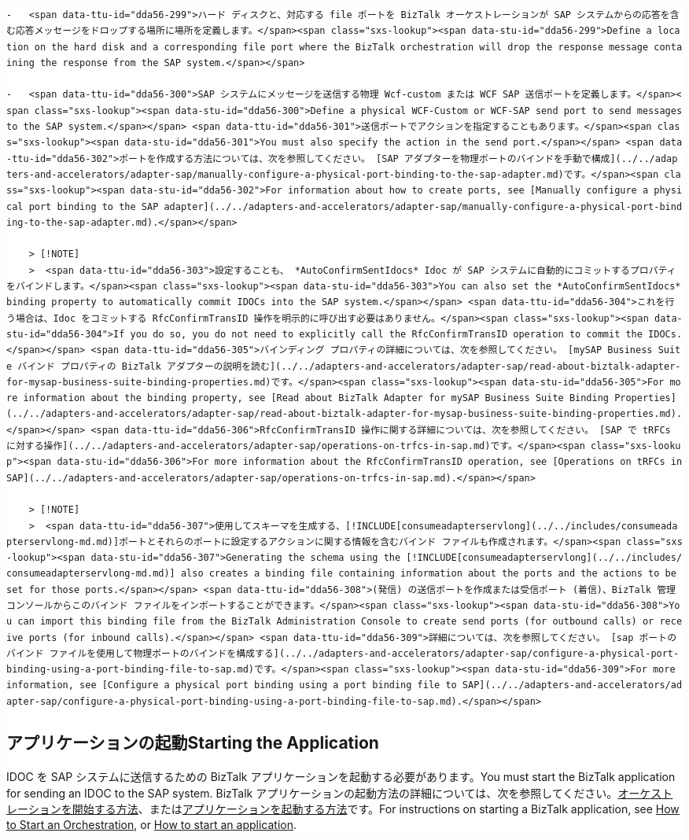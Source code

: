     -   <span data-ttu-id="dda56-299">ハード ディスクと、対応する file ポートを BizTalk オーケストレーションが SAP システムからの応答を含む応答メッセージをドロップする場所に場所を定義します。</span><span class="sxs-lookup"><span data-stu-id="dda56-299">Define a location on the hard disk and a corresponding file port where the BizTalk orchestration will drop the response message containing the response from the SAP system.</span></span>  
  
    -   <span data-ttu-id="dda56-300">SAP システムにメッセージを送信する物理 Wcf-custom または WCF SAP 送信ポートを定義します。</span><span class="sxs-lookup"><span data-stu-id="dda56-300">Define a physical WCF-Custom or WCF-SAP send port to send messages to the SAP system.</span></span> <span data-ttu-id="dda56-301">送信ポートでアクションを指定することもあります。</span><span class="sxs-lookup"><span data-stu-id="dda56-301">You must also specify the action in the send port.</span></span> <span data-ttu-id="dda56-302">ポートを作成する方法については、次を参照してください。 [SAP アダプターを物理ポートのバインドを手動で構成](../../adapters-and-accelerators/adapter-sap/manually-configure-a-physical-port-binding-to-the-sap-adapter.md)です。</span><span class="sxs-lookup"><span data-stu-id="dda56-302">For information about how to create ports, see [Manually configure a physical port binding to the SAP adapter](../../adapters-and-accelerators/adapter-sap/manually-configure-a-physical-port-binding-to-the-sap-adapter.md).</span></span>
  
        > [!NOTE]
        >  <span data-ttu-id="dda56-303">設定することも、 *AutoConfirmSentIdocs* Idoc が SAP システムに自動的にコミットするプロパティをバインドします。</span><span class="sxs-lookup"><span data-stu-id="dda56-303">You can also set the *AutoConfirmSentIdocs* binding property to automatically commit IDOCs into the SAP system.</span></span> <span data-ttu-id="dda56-304">これを行う場合は、Idoc をコミットする RfcConfirmTransID 操作を明示的に呼び出す必要はありません。</span><span class="sxs-lookup"><span data-stu-id="dda56-304">If you do so, you do not need to explicitly call the RfcConfirmTransID operation to commit the IDOCs.</span></span> <span data-ttu-id="dda56-305">バインディング プロパティの詳細については、次を参照してください。 [mySAP Business Suite バインド プロパティの BizTalk アダプターの説明を読む](../../adapters-and-accelerators/adapter-sap/read-about-biztalk-adapter-for-mysap-business-suite-binding-properties.md)です。</span><span class="sxs-lookup"><span data-stu-id="dda56-305">For more information about the binding property, see [Read about BizTalk Adapter for mySAP Business Suite Binding Properties](../../adapters-and-accelerators/adapter-sap/read-about-biztalk-adapter-for-mysap-business-suite-binding-properties.md).</span></span> <span data-ttu-id="dda56-306">RfcConfirmTransID 操作に関する詳細については、次を参照してください。 [SAP で tRFCs に対する操作](../../adapters-and-accelerators/adapter-sap/operations-on-trfcs-in-sap.md)です。</span><span class="sxs-lookup"><span data-stu-id="dda56-306">For more information about the RfcConfirmTransID operation, see [Operations on tRFCs in SAP](../../adapters-and-accelerators/adapter-sap/operations-on-trfcs-in-sap.md).</span></span>  
  
        > [!NOTE]
        >  <span data-ttu-id="dda56-307">使用してスキーマを生成する、[!INCLUDE[consumeadapterservlong](../../includes/consumeadapterservlong-md.md)]ポートとそれらのポートに設定するアクションに関する情報を含むバインド ファイルも作成されます。</span><span class="sxs-lookup"><span data-stu-id="dda56-307">Generating the schema using the [!INCLUDE[consumeadapterservlong](../../includes/consumeadapterservlong-md.md)] also creates a binding file containing information about the ports and the actions to be set for those ports.</span></span> <span data-ttu-id="dda56-308">(発信) の送信ポートを作成または受信ポート (着信)、BizTalk 管理コンソールからこのバインド ファイルをインポートすることができます。</span><span class="sxs-lookup"><span data-stu-id="dda56-308">You can import this binding file from the BizTalk Administration Console to create send ports (for outbound calls) or receive ports (for inbound calls).</span></span> <span data-ttu-id="dda56-309">詳細については、次を参照してください。 [sap ポートのバインド ファイルを使用して物理ポートのバインドを構成する](../../adapters-and-accelerators/adapter-sap/configure-a-physical-port-binding-using-a-port-binding-file-to-sap.md)です。</span><span class="sxs-lookup"><span data-stu-id="dda56-309">For more information, see [Configure a physical port binding using a port binding file to SAP](../../adapters-and-accelerators/adapter-sap/configure-a-physical-port-binding-using-a-port-binding-file-to-sap.md).</span></span>
  
## <a name="starting-the-application"></a><span data-ttu-id="dda56-310">アプリケーションの起動</span><span class="sxs-lookup"><span data-stu-id="dda56-310">Starting the Application</span></span>  
 <span data-ttu-id="dda56-311">IDOC を SAP システムに送信するための BizTalk アプリケーションを起動する必要があります。</span><span class="sxs-lookup"><span data-stu-id="dda56-311">You must start the BizTalk application for sending an IDOC to the SAP system.</span></span> <span data-ttu-id="dda56-312">BizTalk アプリケーションの起動方法の詳細については、次を参照してください。[オーケストレーションを開始する方法](../../core/how-to-start-an-orchestration.md)、または[アプリケーションを起動する方法](../../core/how-to-start-and-stop-a-biztalk-application.md)です。</span><span class="sxs-lookup"><span data-stu-id="dda56-312">For instructions on starting a BizTalk application, see [How to Start an Orchestration](../../core/how-to-start-an-orchestration.md), or [How to start an application](../../core/how-to-start-and-stop-a-biztalk-application.md).</span></span>
  